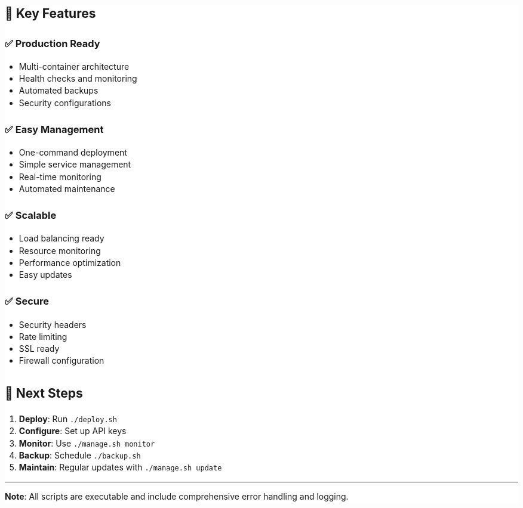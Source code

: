 ## 🎯 Key Features

### ✅ Production Ready
- Multi-container architecture
- Health checks and monitoring
- Automated backups
- Security configurations

### ✅ Easy Management
- One-command deployment
- Simple service management
- Real-time monitoring
- Automated maintenance

### ✅ Scalable
- Load balancing ready
- Resource monitoring
- Performance optimization
- Easy updates

### ✅ Secure
- Security headers
- Rate limiting
- SSL ready
- Firewall configuration

## 🚀 Next Steps

1. **Deploy**: Run `./deploy.sh`
2. **Configure**: Set up API keys
3. **Monitor**: Use `./manage.sh monitor`
4. **Backup**: Schedule `./backup.sh`
5. **Maintain**: Regular updates with `./manage.sh update`

---

**Note**: All scripts are executable and include comprehensive error handling and logging.